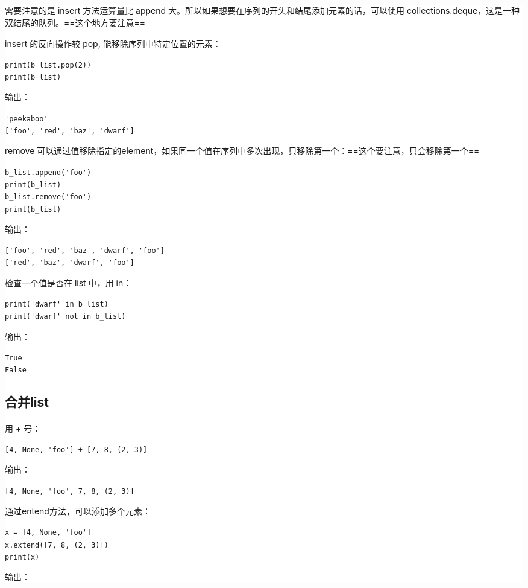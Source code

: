 需要注意的是 insert 方法运算量比 append 大。所以如果想要在序列的开头和结尾添加元素的话，可以使用 collections.deque，这是一种双结尾的队列。==这个地方要注意==

insert 的反向操作较 pop, 能移除序列中特定位置的元素：

```
print(b_list.pop(2))
print(b_list)
```

输出：
```
'peekaboo'
['foo', 'red', 'baz', 'dwarf']
```

remove 可以通过值移除指定的element，如果同一个值在序列中多次出现，只移除第一个：==这个要注意，只会移除第一个==


```
b_list.append('foo')
print(b_list)
b_list.remove('foo')
print(b_list)
```
输出：
```
['foo', 'red', 'baz', 'dwarf', 'foo']
['red', 'baz', 'dwarf', 'foo']
```

检查一个值是否在 list 中，用 in：


```
print('dwarf' in b_list)
print('dwarf' not in b_list)
```
输出：
```
True
False
```

## 合并list

用 + 号：

```
[4, None, 'foo'] + [7, 8, (2, 3)]
```

输出：

```
[4, None, 'foo', 7, 8, (2, 3)]
```

通过entend方法，可以添加多个元素：


```
x = [4, None, 'foo']
x.extend([7, 8, (2, 3)])
print(x)
```
输出：
